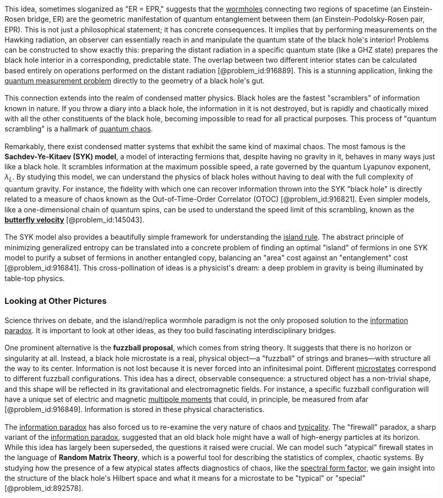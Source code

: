 This idea, sometimes sloganized as "ER = EPR," suggests that the [wormholes](@article_id:158393) connecting two regions of spacetime (an Einstein-Rosen bridge, ER) are the geometric manifestation of quantum entanglement between them (an Einstein-Podolsky-Rosen pair, EPR). This is not just a philosophical statement; it has concrete consequences. It implies that by performing measurements on the Hawking radiation, an observer can essentially reach in and manipulate the quantum state of the black hole's interior! Problems can be constructed to show exactly this: preparing the distant radiation in a specific quantum state (like a GHZ state) prepares the black hole interior in a corresponding, predictable state. The overlap between two different interior states can be calculated based entirely on operations performed on the distant radiation [@problem_id:916889]. This is a stunning application, linking the [quantum measurement problem](@article_id:201346) directly to the geometry of a black hole's gut.

This connection extends into the realm of condensed matter physics. Black holes are the fastest "scramblers" of information known in nature. If you throw a diary into a black hole, the information in it is not destroyed, but is rapidly and chaotically mixed with all the other constituents of the black hole, becoming impossible to read for all practical purposes. This process of "quantum scrambling" is a hallmark of [quantum chaos](@article_id:139144).

Remarkably, there exist condensed matter systems that exhibit the same kind of maximal chaos. The most famous is the **Sachdev-Ye-Kitaev (SYK) model**, a model of interacting fermions that, despite having no gravity in it, behaves in many ways just like a black hole. It scrambles information at the maximum possible speed, a rate governed by the quantum Lyapunov exponent, $\lambda_L$. By studying this model, we can understand the physics of black holes without having to deal with the full complexity of quantum gravity. For instance, the fidelity with which one can recover information thrown into the SYK "black hole" is directly related to a measure of chaos known as the Out-of-Time-Order Correlator (OTOC) [@problem_id:916821]. Even simpler models, like a one-dimensional chain of quantum spins, can be used to understand the speed limit of this scrambling, known as the **[butterfly velocity](@article_id:271000)** [@problem_id:145043].

The SYK model also provides a beautifully simple framework for understanding the [island rule](@article_id:147303). The abstract principle of minimizing generalized entropy can be translated into a concrete problem of finding an optimal "island" of fermions in one SYK model to purify a subset of fermions in another entangled copy, balancing an "area" cost against an "entanglement" cost [@problem_id:916841]. This cross-pollination of ideas is a physicist's dream: a deep problem in gravity is being illuminated by table-top physics.

### Looking at Other Pictures

Science thrives on debate, and the island/replica wormhole paradigm is not the only proposed solution to the [information paradox](@article_id:189672). It is important to look at other ideas, as they too build fascinating interdisciplinary bridges.

One prominent alternative is the **fuzzball proposal**, which comes from string theory. It suggests that there is no horizon or singularity at all. Instead, a black hole microstate is a real, physical object—a "fuzzball" of strings and branes—with structure all the way to its center. Information is not lost because it is never forced into an infinitesimal point. Different [microstates](@article_id:146898) correspond to different fuzzball configurations. This idea has a direct, observable consequence: a structured object has a non-trivial shape, and this shape will be reflected in its gravitational and electromagnetic fields. For instance, a specific fuzzball configuration will have a unique set of electric and magnetic [multipole moments](@article_id:190626) that could, in principle, be measured from afar [@problem_id:916849]. Information is stored in these physical characteristics.

The [information paradox](@article_id:189672) has also forced us to re-examine the very nature of chaos and [typicality](@article_id:183855). The "firewall" paradox, a sharp variant of the [information paradox](@article_id:189672), suggested that an old black hole might have a wall of high-energy particles at its horizon. While this idea has largely been superseded, the questions it raised were crucial. We can model such "atypical" firewall states in the language of **Random Matrix Theory**, which is a powerful tool for describing the statistics of complex, chaotic systems. By studying how the presence of a few atypical states affects diagnostics of chaos, like the [spectral form factor](@article_id:201981), we gain insight into the structure of the black hole's Hilbert space and what it means for a microstate to be "typical" or "special" [@problem_id:892578].
